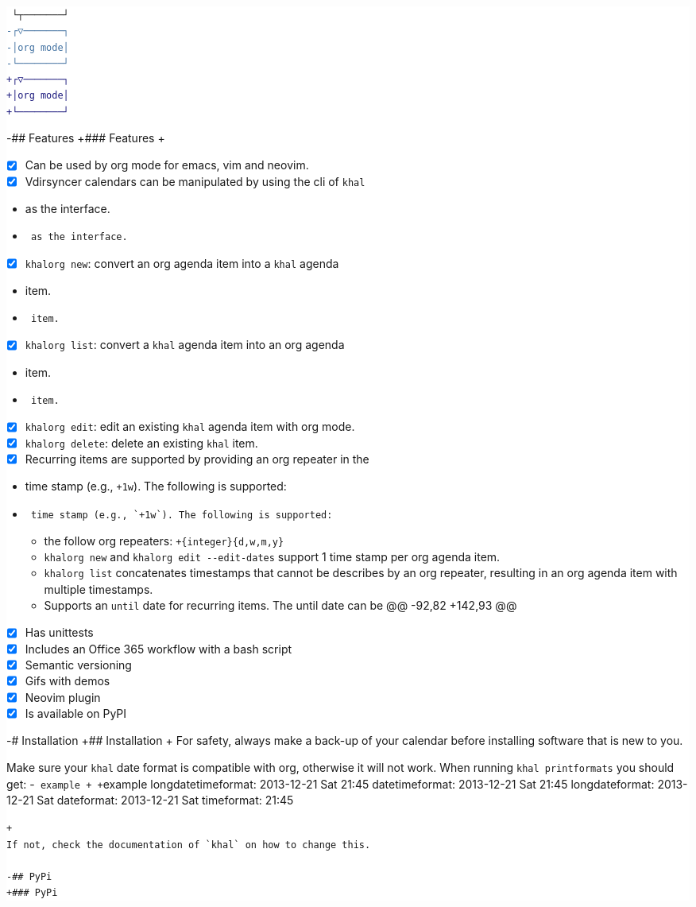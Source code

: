 ```diff
 └┬───────┘
-┌▽───────┐    
-│org mode│    
-└────────┘    
+┌▽───────┐
+│org mode│
+└────────┘
 ```
 
-## Features
+### Features
+
 - [x] Can be used by org mode for emacs, vim and neovim.
 - [x] Vdirsyncer calendars can be manipulated by using the cli of `khal`
-  as the interface.
+      as the interface.
 - [x] `khalorg new`: convert an org agenda item into a `khal` agenda
-  item.
+      item.
 - [x] `khalorg list`: convert a `khal` agenda item into an org agenda
-  item.
+      item.
 - [x] `khalorg edit`: edit an existing `khal` agenda item with org mode.
 - [x] `khalorg delete`: delete an existing `khal` item.
 - [x] Recurring items are supported by providing an org repeater in the
-  time stamp (e.g., `+1w`). The following is supported:
+      time stamp (e.g., `+1w`). The following is supported:
   - the follow org repeaters: `+{integer}{d,w,m,y}`
   - `khalorg new` and `khalorg edit --edit-dates` support 1 time stamp
     per org agenda item.
   - `khalorg list` concatenates timestamps that cannot be describes by
     an org repeater, resulting in an org agenda item with multiple
     timestamps.
   - Supports an `until` date for recurring items. The until date can be
@@ -92,82 +142,93 @@
 - [x] Has unittests
 - [x] Includes an Office 365 workflow with a bash script
 - [x] Semantic versioning
 - [x] Gifs with demos
 - [x] Neovim plugin
 - [x] Is available on PyPI
 
-# Installation
+## Installation
+
 For safety, always make a back-up of your calendar before installing software
 that is new to you.
 
 Make sure your `khal` date format is compatible with org, otherwise it
 will not work. When running `khal printformats` you should get:
-``` example
+
+```example
 longdatetimeformat: 2013-12-21 Sat 21:45
 datetimeformat: 2013-12-21 Sat 21:45
 longdateformat: 2013-12-21 Sat
 dateformat: 2013-12-21 Sat
 timeformat: 21:45
 ```
+
 If not, check the documentation of `khal` on how to change this.
 
-## PyPi
+### PyPi
 ```